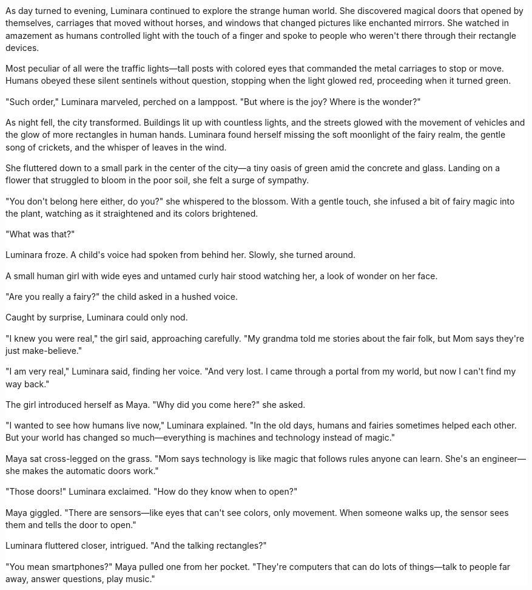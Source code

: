 
As day turned to evening, Luminara continued to explore the strange human world. She discovered magical doors that opened by themselves, carriages that moved without horses, and windows that changed pictures like enchanted mirrors. She watched in amazement as humans controlled light with the touch of a finger and spoke to people who weren't there through their rectangle devices.

Most peculiar of all were the traffic lights—tall posts with colored eyes that commanded the metal carriages to stop or move. Humans obeyed these silent sentinels without question, stopping when the light glowed red, proceeding when it turned green.

"Such order," Luminara marveled, perched on a lamppost. "But where is the joy? Where is the wonder?"

As night fell, the city transformed. Buildings lit up with countless lights, and the streets glowed with the movement of vehicles and the glow of more rectangles in human hands. Luminara found herself missing the soft moonlight of the fairy realm, the gentle song of crickets, and the whisper of leaves in the wind.

She fluttered down to a small park in the center of the city—a tiny oasis of green amid the concrete and glass. Landing on a flower that struggled to bloom in the poor soil, she felt a surge of sympathy.

"You don't belong here either, do you?" she whispered to the blossom. With a gentle touch, she infused a bit of fairy magic into the plant, watching as it straightened and its colors brightened.

"What was that?"

Luminara froze. A child's voice had spoken from behind her. Slowly, she turned around.

A small human girl with wide eyes and untamed curly hair stood watching her, a look of wonder on her face.

"Are you really a fairy?" the child asked in a hushed voice.

Caught by surprise, Luminara could only nod.

"I knew you were real," the girl said, approaching carefully. "My grandma told me stories about the fair folk, but Mom says they're just make-believe."

"I am very real," Luminara said, finding her voice. "And very lost. I came through a portal from my world, but now I can't find my way back."

The girl introduced herself as Maya. "Why did you come here?" she asked.

"I wanted to see how humans live now," Luminara explained. "In the old days, humans and fairies sometimes helped each other. But your world has changed so much—everything is machines and technology instead of magic."

Maya sat cross-legged on the grass. "Mom says technology is like magic that follows rules anyone can learn. She's an engineer—she makes the automatic doors work."

"Those doors!" Luminara exclaimed. "How do they know when to open?"

Maya giggled. "There are sensors—like eyes that can't see colors, only movement. When someone walks up, the sensor sees them and tells the door to open."

Luminara fluttered closer, intrigued. "And the talking rectangles?"

"You mean smartphones?" Maya pulled one from her pocket. "They're computers that can do lots of things—talk to people far away, answer questions, play music."
